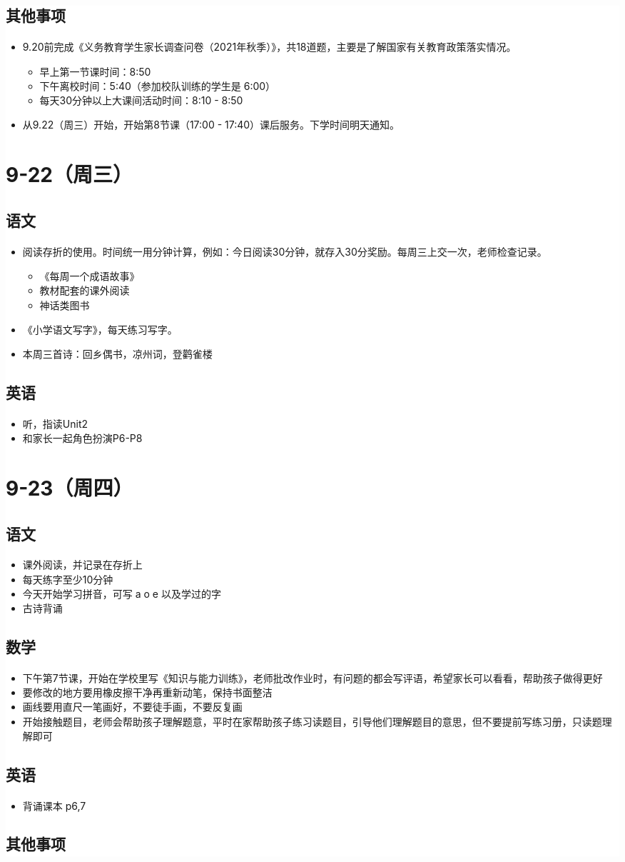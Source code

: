 ## 其他事项

* 9.20前完成《义务教育学生家长调查问卷（2021年秋季）》，共18道题，主要是了解国家有关教育政策落实情况。
  + 早上第一节课时间：8:50
  + 下午离校时间：5:40（参加校队训练的学生是 6:00）
  + 每天30分钟以上大课间活动时间：8:10 - 8:50

* 从9.22（周三）开始，开始第8节课（17:00 - 17:40）课后服务。下学时间明天通知。

# 9-22（周三）

## 语文

* 阅读存折的使用。时间统一用分钟计算，例如：今日阅读30分钟，就存入30分奖励。每周三上交一次，老师检查记录。
  + 《每周一个成语故事》
  + 教材配套的课外阅读
  + 神话类图书

* 《小学语文写字》，每天练习写字。
* 本周三首诗：回乡偶书，凉州词，登鹳雀楼 

## 英语

* 听，指读Unit2
* 和家长一起角色扮演P6-P8


# 9-23（周四）

## 语文

* 课外阅读，并记录在存折上
* 每天练字至少10分钟
* 今天开始学习拼音，可写 a o e 以及学过的字
* 古诗背诵

## 数学

* 下午第7节课，开始在学校里写《知识与能力训练》，老师批改作业时，有问题的都会写评语，希望家长可以看看，帮助孩子做得更好
* 要修改的地方要用橡皮擦干净再重新动笔，保持书面整洁
* 画线要用直尺一笔画好，不要徒手画，不要反复画
* 开始接触题目，老师会帮助孩子理解题意，平时在家帮助孩子练习读题目，引导他们理解题目的意思，但不要提前写练习册，只读题理解即可

## 英语

* 背诵课本 p6,7

## 其他事项
